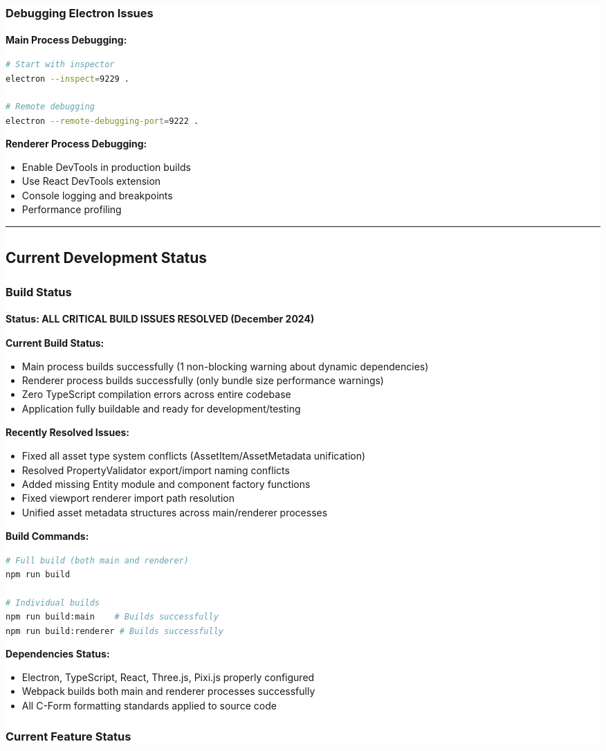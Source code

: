 ### Debugging Electron Issues

**Main Process Debugging:**
```bash
# Start with inspector
electron --inspect=9229 .

# Remote debugging
electron --remote-debugging-port=9222 .
```

**Renderer Process Debugging:**
- Enable DevTools in production builds
- Use React DevTools extension
- Console logging and breakpoints
- Performance profiling

---

## Current Development Status

### Build Status

**Status: ALL CRITICAL BUILD ISSUES RESOLVED (December 2024)**

**Current Build Status:**
- Main process builds successfully (1 non-blocking warning about dynamic dependencies)
- Renderer process builds successfully (only bundle size performance warnings)
- Zero TypeScript compilation errors across entire codebase
- Application fully buildable and ready for development/testing

**Recently Resolved Issues:**
- Fixed all asset type system conflicts (AssetItem/AssetMetadata unification)
- Resolved PropertyValidator export/import naming conflicts
- Added missing Entity module and component factory functions
- Fixed viewport renderer import path resolution
- Unified asset metadata structures across main/renderer processes

**Build Commands:**
```bash
# Full build (both main and renderer)
npm run build

# Individual builds
npm run build:main    # Builds successfully
npm run build:renderer # Builds successfully
```

**Dependencies Status:**
- Electron, TypeScript, React, Three.js, Pixi.js properly configured
- Webpack builds both main and renderer processes successfully
- All C-Form formatting standards applied to source code

### Current Feature Status
